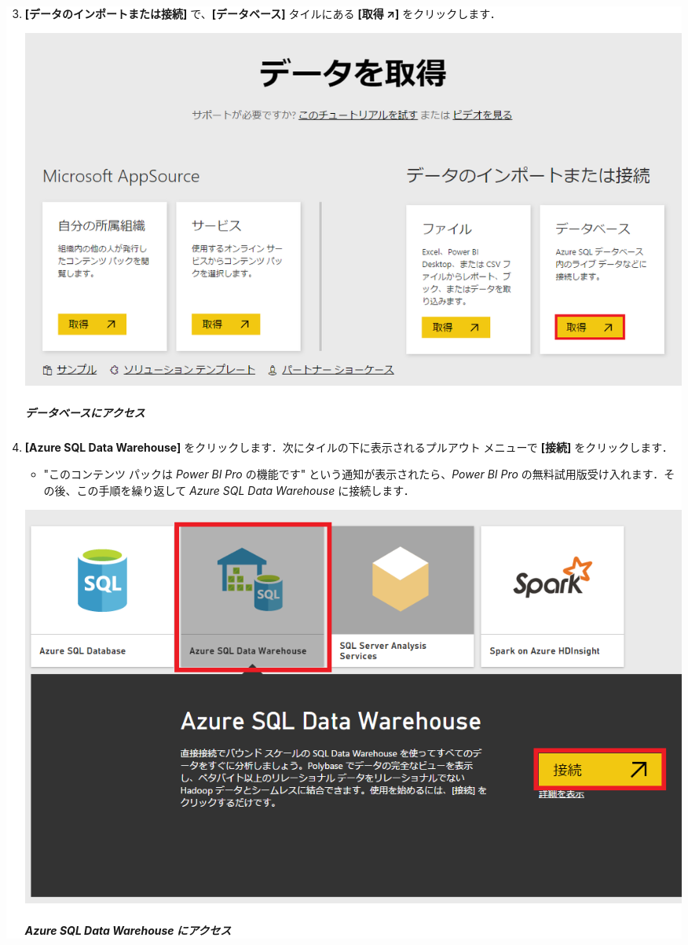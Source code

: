 3. **[データのインポートまたは接続]** で、**[データベース]** タイルにある **[取得 ↗]** をクリックします．

    ![img](./bi_img/01/13.png)
    ##### データベースにアクセス

4. **[Azure SQL Data Warehouse]** をクリックします．次にタイルの下に表示されるプルアウト メニューで **[接続]** をクリックします．

    - "このコンテンツ パックは *Power BI Pro* の機能です" という通知が表示されたら、*Power BI Pro* の無料試用版受け入れます．その後、この手順を繰り返して *Azure SQL Data Warehouse* に接続します．

    ![img](./bi_img/01/14.png)
    ##### Azure SQL Data Warehouse にアクセス
